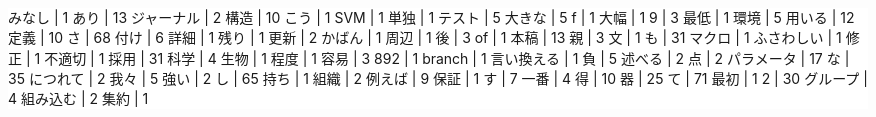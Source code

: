 みなし | 1
あり | 13
ジャーナル | 2
構造 | 10
こう | 1
SVM | 1
単独 | 1
テスト | 5
大きな | 5
f | 1
大幅 | 1
9 | 3
最低 | 1
環境 | 5
用いる | 12
定義 | 10
さ | 68
付け | 6
詳細 | 1
残り | 1
更新 | 2
かばん | 1
周辺 | 1
後 | 3
of | 1
本稿 | 13
親 | 3
文 | 1
も | 31
マクロ | 1
ふさわしい | 1
修正 | 1
不適切 | 1
採用 | 31
科学 | 4
生物 | 1
程度 | 1
容易 | 3
892 | 1
branch | 1
言い換える | 1
負 | 5
述べる | 2
点 | 2
パラメータ | 17
な | 35
につれて | 2
我々 | 5
強い | 2
し | 65
持ち | 1
組織 | 2
例えば | 9
保証 | 1
す | 7
一番 | 4
得 | 10
器 | 25
て | 71
最初 | 1
2 | 30
グループ | 4
組み込む | 2
集約 | 1